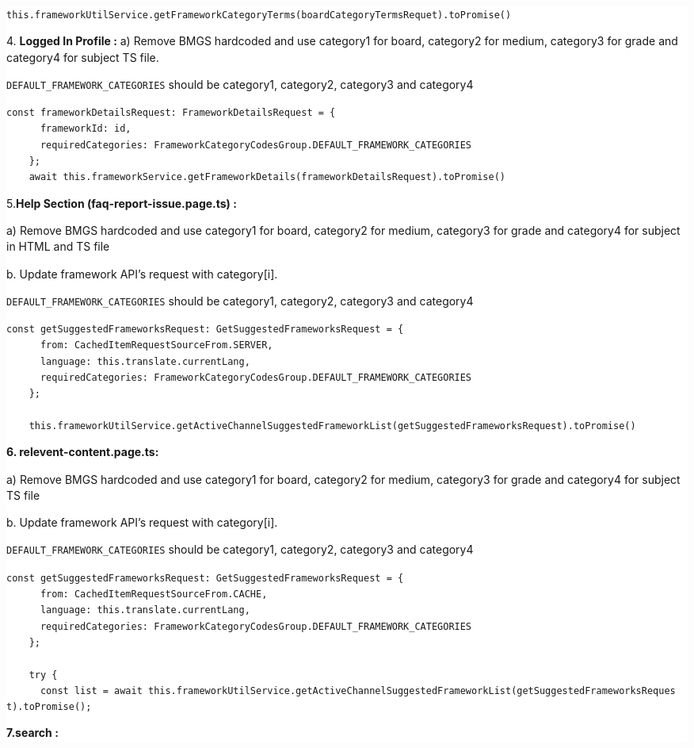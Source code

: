 ```
this.frameworkUtilService.getFrameworkCategoryTerms(boardCategoryTermsRequet).toPromise()
```

4\. **Logged In Profile :** a) Remove BMGS hardcoded and use category1 for board, category2 for medium, category3 for grade and category4 for subject TS file.

`DEFAULT_FRAMEWORK_CATEGORIES` should be category1, category2, category3 and category4

```
const frameworkDetailsRequest: FrameworkDetailsRequest = {
      frameworkId: id,
      requiredCategories: FrameworkCategoryCodesGroup.DEFAULT_FRAMEWORK_CATEGORIES
    };
    await this.frameworkService.getFrameworkDetails(frameworkDetailsRequest).toPromise()
```

5.**Help Section (faq-report-issue.page.ts) :**

a) Remove BMGS hardcoded and use category1 for board, category2 for medium, category3 for grade and category4 for subject in HTML and TS file

b. Update framework API’s request with category\[i].

`DEFAULT_FRAMEWORK_CATEGORIES` should be category1, category2, category3 and category4

```
const getSuggestedFrameworksRequest: GetSuggestedFrameworksRequest = {
      from: CachedItemRequestSourceFrom.SERVER,
      language: this.translate.currentLang,
      requiredCategories: FrameworkCategoryCodesGroup.DEFAULT_FRAMEWORK_CATEGORIES
    };

    this.frameworkUtilService.getActiveChannelSuggestedFrameworkList(getSuggestedFrameworksRequest).toPromise()
```

**6. relevent-content.page.ts:**

a) Remove BMGS hardcoded and use category1 for board, category2 for medium, category3 for grade and category4 for subject TS file

b. Update framework API’s request with category\[i].

`DEFAULT_FRAMEWORK_CATEGORIES` should be category1, category2, category3 and category4

```
const getSuggestedFrameworksRequest: GetSuggestedFrameworksRequest = {
      from: CachedItemRequestSourceFrom.CACHE,
      language: this.translate.currentLang,
      requiredCategories: FrameworkCategoryCodesGroup.DEFAULT_FRAMEWORK_CATEGORIES
    };

    try {
      const list = await this.frameworkUtilService.getActiveChannelSuggestedFrameworkList(getSuggestedFrameworksRequest).toPromise();
```

**7.search :**
